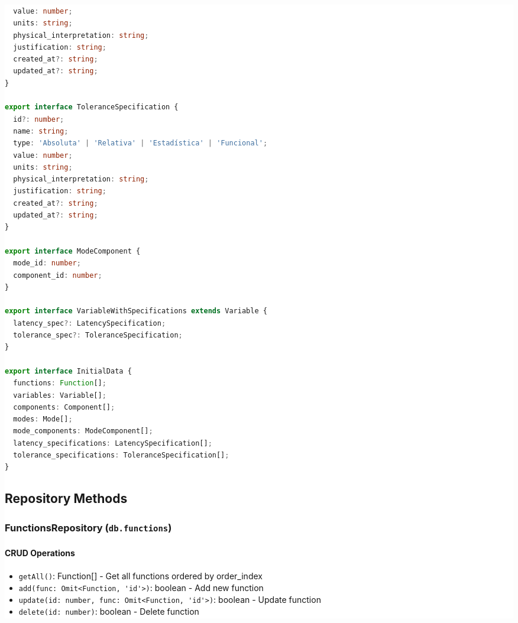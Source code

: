 ```typescript
  value: number;
  units: string;
  physical_interpretation: string;
  justification: string;
  created_at?: string;
  updated_at?: string;
}

export interface ToleranceSpecification {
  id?: number;
  name: string;
  type: 'Absoluta' | 'Relativa' | 'Estadística' | 'Funcional';
  value: number;
  units: string;
  physical_interpretation: string;
  justification: string;
  created_at?: string;
  updated_at?: string;
}

export interface ModeComponent {
  mode_id: number;
  component_id: number;
}

export interface VariableWithSpecifications extends Variable {
  latency_spec?: LatencySpecification;
  tolerance_spec?: ToleranceSpecification;
}

export interface InitialData {
  functions: Function[];
  variables: Variable[];
  components: Component[];
  modes: Mode[];
  mode_components: ModeComponent[];
  latency_specifications: LatencySpecification[];
  tolerance_specifications: ToleranceSpecification[];
}
```

## Repository Methods

### FunctionsRepository (`db.functions`)

#### CRUD Operations
- `getAll()`: Function[] - Get all functions ordered by order_index
- `add(func: Omit<Function, 'id'>)`: boolean - Add new function
- `update(id: number, func: Omit<Function, 'id'>)`: boolean - Update function
- `delete(id: number)`: boolean - Delete function
